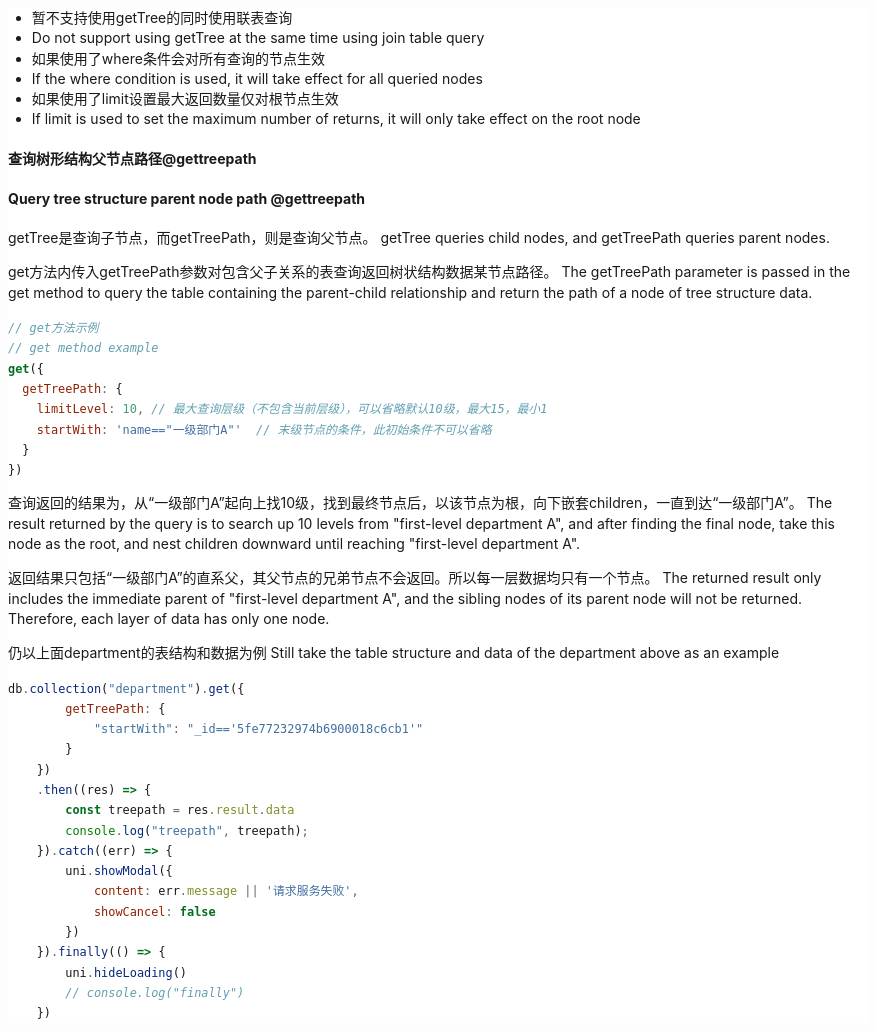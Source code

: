 - 暂不支持使用getTree的同时使用联表查询
- Do not support using getTree at the same time using join table query
- 如果使用了where条件会对所有查询的节点生效
- If the where condition is used, it will take effect for all queried nodes
- 如果使用了limit设置最大返回数量仅对根节点生效
- If limit is used to set the maximum number of returns, it will only take effect on the root node

#### 查询树形结构父节点路径@gettreepath
#### Query tree structure parent node path @gettreepath

getTree是查询子节点，而getTreePath，则是查询父节点。
getTree queries child nodes, and getTreePath queries parent nodes.

get方法内传入getTreePath参数对包含父子关系的表查询返回树状结构数据某节点路径。
The getTreePath parameter is passed in the get method to query the table containing the parent-child relationship and return the path of a node of tree structure data.

```js
// get方法示例
// get method example
get({
  getTreePath: {
    limitLevel: 10, // 最大查询层级（不包含当前层级），可以省略默认10级，最大15，最小1
    startWith: 'name=="一级部门A"'  // 末级节点的条件，此初始条件不可以省略
  }
})
```

查询返回的结果为，从“一级部门A”起向上找10级，找到最终节点后，以该节点为根，向下嵌套children，一直到达“一级部门A”。
The result returned by the query is to search up 10 levels from "first-level department A", and after finding the final node, take this node as the root, and nest children downward until reaching "first-level department A".

返回结果只包括“一级部门A”的直系父，其父节点的兄弟节点不会返回。所以每一层数据均只有一个节点。
The returned result only includes the immediate parent of "first-level department A", and the sibling nodes of its parent node will not be returned. Therefore, each layer of data has only one node.

仍以上面department的表结构和数据为例
Still take the table structure and data of the department above as an example

```js
db.collection("department").get({
		getTreePath: {
			"startWith": "_id=='5fe77232974b6900018c6cb1'"
		}
	})
	.then((res) => {
		const treepath = res.result.data
		console.log("treepath", treepath);
	}).catch((err) => {
		uni.showModal({
			content: err.message || '请求服务失败',
			showCancel: false
		})
	}).finally(() => {
		uni.hideLoading()
		// console.log("finally")
	})
```
